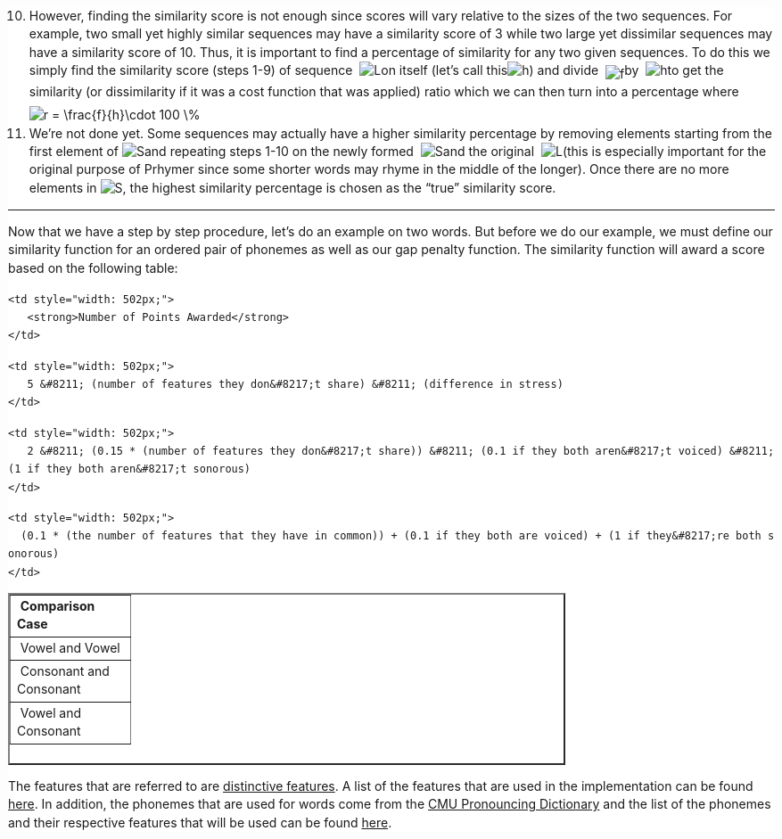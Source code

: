  10. However, finding the similarity score is not enough since scores will vary relative to the sizes of the two sequences. For example, two small yet highly similar sequences may have a similarity score of 3 while two large yet dissimilar sequences may have a similarity score of 10. Thus, it is important to find a percentage of similarity for any two given sequences. To do this we simply find the similarity score (steps 1-9) of sequence  <img src="http://tomlisankie.com/blog/wp-content/ql-cache/quicklatex.com-35099fe3acb43f598fa0fec9d55e0844_l3.png" class="ql-img-inline-formula quicklatex-auto-format" alt="&#76;" title="Rendered by QuickLaTeX.com" height="12" width="12" style="vertical-align: 0px;" />on itself (let&#8217;s call this<img src="http://tomlisankie.com/blog/wp-content/ql-cache/quicklatex.com-cd244aecfeaff20796a3225a17f333e6_l3.png" class="ql-img-inline-formula quicklatex-auto-format" alt="&#104;" title="Rendered by QuickLaTeX.com" height="13" width="10" style="vertical-align: 0px;" />) and divide  <img src="http://tomlisankie.com/blog/wp-content/ql-cache/quicklatex.com-d87eed044670eb60b7d80f75e60d6aaa_l3.png" class="ql-img-inline-formula quicklatex-auto-format" alt="&#102;" title="Rendered by QuickLaTeX.com" height="16" width="10" style="vertical-align: -4px;" />by  <img src="http://tomlisankie.com/blog/wp-content/ql-cache/quicklatex.com-cd244aecfeaff20796a3225a17f333e6_l3.png" class="ql-img-inline-formula quicklatex-auto-format" alt="&#104;" title="Rendered by QuickLaTeX.com" height="13" width="10" style="vertical-align: 0px;" />to get the similarity (or dissimilarity if it was a cost function that was applied) ratio which we can then turn into a percentage where <img src="http://tomlisankie.com/blog/wp-content/ql-cache/quicklatex.com-49a2bdb80083d650a843219c2f55dc76_l3.png" class="ql-img-inline-formula quicklatex-auto-format" alt="&#114;&#32;&#61;&#32;&#92;&#102;&#114;&#97;&#99;&#123;&#102;&#125;&#123;&#104;&#125;&#92;&#99;&#100;&#111;&#116;&#32;&#49;&#48;&#48;&#32;&#92;&#37;" title="Rendered by QuickLaTeX.com" height="23" width="98" style="vertical-align: -6px;" />
 11. We&#8217;re not done yet. Some sequences may actually have a higher similarity percentage by removing elements starting from the first element of  <img src="http://tomlisankie.com/blog/wp-content/ql-cache/quicklatex.com-df3618c96b55f38439e047834d452263_l3.png" class="ql-img-inline-formula quicklatex-auto-format" alt="&#83;" title="Rendered by QuickLaTeX.com" height="12" width="12" style="vertical-align: 0px;" />and repeating steps 1-10 on the newly formed  <img src="http://tomlisankie.com/blog/wp-content/ql-cache/quicklatex.com-df3618c96b55f38439e047834d452263_l3.png" class="ql-img-inline-formula quicklatex-auto-format" alt="&#83;" title="Rendered by QuickLaTeX.com" height="12" width="12" style="vertical-align: 0px;" />and the original  <img src="http://tomlisankie.com/blog/wp-content/ql-cache/quicklatex.com-35099fe3acb43f598fa0fec9d55e0844_l3.png" class="ql-img-inline-formula quicklatex-auto-format" alt="&#76;" title="Rendered by QuickLaTeX.com" height="12" width="12" style="vertical-align: 0px;" />(this is especially important for the original purpose of Prhymer since some shorter words may rhyme in the middle of the longer). Once there are no more elements in <img src="http://tomlisankie.com/blog/wp-content/ql-cache/quicklatex.com-df3618c96b55f38439e047834d452263_l3.png" class="ql-img-inline-formula quicklatex-auto-format" alt="&#83;" title="Rendered by QuickLaTeX.com" height="12" width="12" style="vertical-align: 0px;" />, the highest similarity percentage is chosen as the &#8220;true&#8221; similarity score.

* * *

Now that we have a step by step procedure, let&#8217;s do an example on two words. But before we do our example, we must define our similarity function for an ordered pair of phonemes as well as our gap penalty function. The similarity function will award a score based on the following table:

<table style="width: 625px; height: 193px;" border="2" cellpadding="2">
  <tr>
    <td style="width: 120px;">
       <strong>Comparison Case</strong>
    </td>
    
    <td style="width: 502px;">
       <strong>Number of Points Awarded</strong>
    </td>
  </tr>
  
  <tr>
    <td style="width: 120px;">
       Vowel and Vowel
    </td>
    
    <td style="width: 502px;">
       5 &#8211; (number of features they don&#8217;t share) &#8211; (difference in stress)
    </td>
  </tr>
  
  <tr>
    <td style="width: 120px;">
       Consonant and Consonant
    </td>
    
    <td style="width: 502px;">
       2 &#8211; (0.15 * (number of features they don&#8217;t share)) &#8211; (0.1 if they both aren&#8217;t voiced) &#8211; (1 if they both aren&#8217;t sonorous)
    </td>
  </tr>
  
  <tr>
    <td style="width: 120px;">
       Vowel and Consonant
    </td>
    
    <td style="width: 502px;">
      (0.1 * (the number of features that they have in common)) + (0.1 if they both are voiced) + (1 if they&#8217;re both sonorous)
    </td>
  </tr>
</table>

The features that are referred to are [distinctive features](https://en.wikipedia.org/wiki/Distinctive_feature). A list of the features that are used in the implementation can be found [here](http://tomlisankie.com/pronunciation-algorithm-resources/feature-to-number-reference.txt). In addition, the phonemes that are used for words come from the [CMU Pronouncing Dictionary](http://www.speech.cs.cmu.edu/cgi-bin/cmudict) and the list of the phonemes and their respective features that will be used can be found [here](http://tomlisankie.com/pronunciation-algorithm-resources/features.txt).

